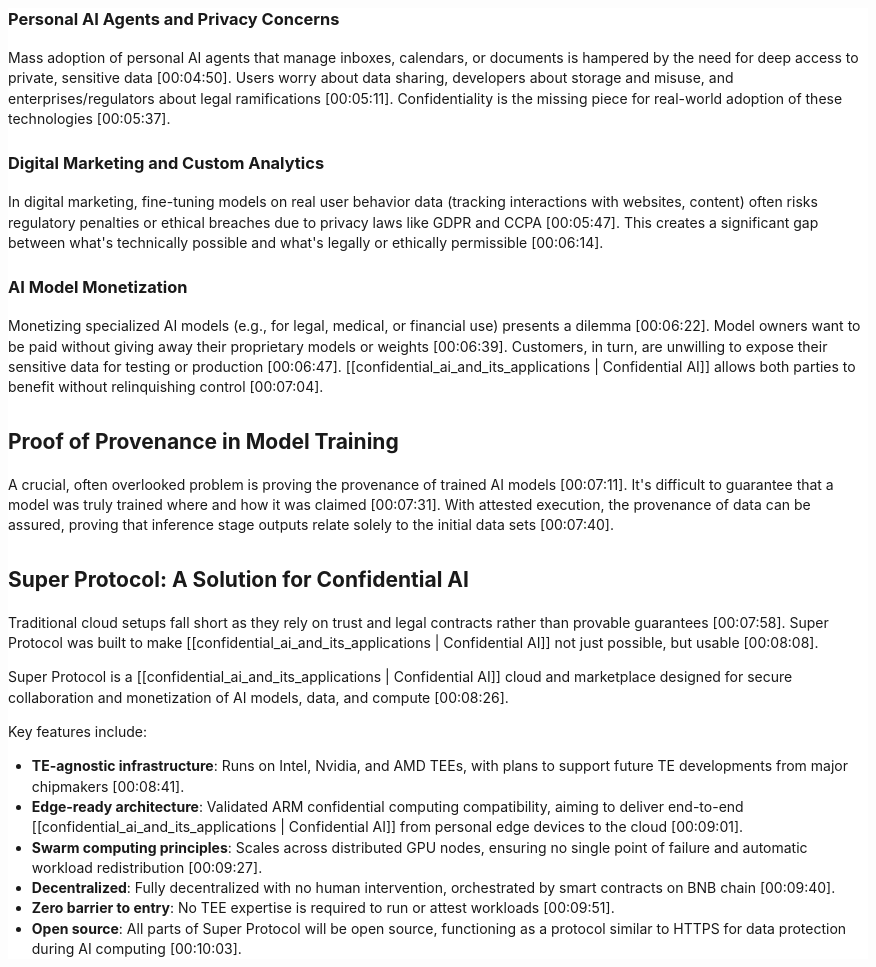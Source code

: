### Personal AI Agents and Privacy Concerns
Mass adoption of personal AI agents that manage inboxes, calendars, or documents is hampered by the need for deep access to private, sensitive data <a class="yt-timestamp" data-t="00:04:50">[00:04:50]</a>. Users worry about data sharing, developers about storage and misuse, and enterprises/regulators about legal ramifications <a class="yt-timestamp" data-t="00:05:11">[00:05:11]</a>. Confidentiality is the missing piece for real-world adoption of these technologies <a class="yt-timestamp" data-t="00:05:37">[00:05:37]</a>.

### Digital Marketing and Custom Analytics
In digital marketing, fine-tuning models on real user behavior data (tracking interactions with websites, content) often risks regulatory penalties or ethical breaches due to privacy laws like GDPR and CCPA <a class="yt-timestamp" data-t="00:05:47">[00:05:47]</a>. This creates a significant gap between what's technically possible and what's legally or ethically permissible <a class="yt-timestamp" data-t="00:06:14">[00:06:14]</a>.

### AI Model Monetization
Monetizing specialized AI models (e.g., for legal, medical, or financial use) presents a dilemma <a class="yt-timestamp" data-t="00:06:22">[00:06:22]</a>. Model owners want to be paid without giving away their proprietary models or weights <a class="yt-timestamp" data-t="00:06:39">[00:06:39]</a>. Customers, in turn, are unwilling to expose their sensitive data for testing or production <a class="yt-timestamp" data-t="00:06:47">[00:06:47]</a>. [[confidential_ai_and_its_applications | Confidential AI]] allows both parties to benefit without relinquishing control <a class="yt-timestamp" data-t="00:07:04">[00:07:04]</a>.

## Proof of Provenance in Model Training
A crucial, often overlooked problem is proving the provenance of trained AI models <a class="yt-timestamp" data-t="00:07:11">[00:07:11]</a>. It's difficult to guarantee that a model was truly trained where and how it was claimed <a class="yt-timestamp" data-t="00:07:31">[00:07:31]</a>. With attested execution, the provenance of data can be assured, proving that inference stage outputs relate solely to the initial data sets <a class="yt-timestamp" data-t="00:07:40">[00:07:40]</a>.

## Super Protocol: A Solution for Confidential AI

Traditional cloud setups fall short as they rely on trust and legal contracts rather than provable guarantees <a class="yt-timestamp" data-t="00:07:58">[00:07:58]</a>. Super Protocol was built to make [[confidential_ai_and_its_applications | Confidential AI]] not just possible, but usable <a class="yt-timestamp" data-t="00:08:08">[00:08:08]</a>.

Super Protocol is a [[confidential_ai_and_its_applications | Confidential AI]] cloud and marketplace designed for secure collaboration and monetization of AI models, data, and compute <a class="yt-timestamp" data-t="00:08:26">[00:08:26]</a>.

Key features include:
*   **TE-agnostic infrastructure**: Runs on Intel, Nvidia, and AMD TEEs, with plans to support future TE developments from major chipmakers <a class="yt-timestamp" data-t="00:08:41">[00:08:41]</a>.
*   **Edge-ready architecture**: Validated ARM confidential computing compatibility, aiming to deliver end-to-end [[confidential_ai_and_its_applications | Confidential AI]] from personal edge devices to the cloud <a class="yt-timestamp" data-t="00:09:01">[00:09:01]</a>.
*   **Swarm computing principles**: Scales across distributed GPU nodes, ensuring no single point of failure and automatic workload redistribution <a class="yt-timestamp" data-t="00:09:27">[00:09:27]</a>.
*   **Decentralized**: Fully decentralized with no human intervention, orchestrated by smart contracts on BNB chain <a class="yt-timestamp" data-t="00:09:40">[00:09:40]</a>.
*   **Zero barrier to entry**: No TEE expertise is required to run or attest workloads <a class="yt-timestamp" data-t="00:09:51">[00:09:51]</a>.
*   **Open source**: All parts of Super Protocol will be open source, functioning as a protocol similar to HTTPS for data protection during AI computing <a class="yt-timestamp" data-t="00:10:03">[00:10:03]</a>.
